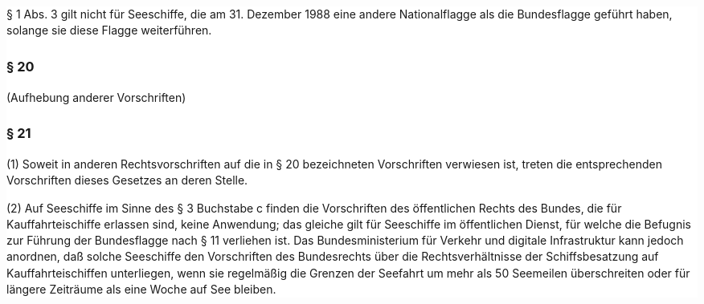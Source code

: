 <div>

<div class="jnhtml">

<div>

<div class="jurAbsatz">

§ 1 Abs. 3 gilt nicht für Seeschiffe, die am 31. Dezember 1988 eine
andere Nationalflagge als die Bundesflagge geführt haben, solange sie
diese Flagge weiterführen.

</div>

</div>

</div>

</div>

<span id="BJNR000790951BJNE002902308.html"></span>

### § 20  

<div>

<div class="jnhtml">

<div>

<div class="jurAbsatz">

(Aufhebung anderer Vorschriften)

</div>

</div>

</div>

</div>

<span id="BJNR000790951BJNE003009305.html"></span>

### § 21  

<div>

<div class="jnhtml">

<div>

<div class="jurAbsatz">

(1) Soweit in anderen Rechtsvorschriften auf die in § 20 bezeichneten
Vorschriften verwiesen ist, treten die entsprechenden Vorschriften
dieses Gesetzes an deren Stelle.

</div>

<div class="jurAbsatz">

(2) Auf Seeschiffe im Sinne des § 3 Buchstabe c finden die Vorschriften
des öffentlichen Rechts des Bundes, die für Kauffahrteischiffe erlassen
sind, keine Anwendung; das gleiche gilt für Seeschiffe im öffentlichen
Dienst, für welche die Befugnis zur Führung der Bundesflagge nach § 11
verliehen ist. Das Bundesministerium für Verkehr und digitale
Infrastruktur kann jedoch anordnen, daß solche Seeschiffe den
Vorschriften des Bundesrechts über die Rechtsverhältnisse der
Schiffsbesatzung auf Kauffahrteischiffen unterliegen, wenn sie
regelmäßig die Grenzen der Seefahrt um mehr als 50 Seemeilen
überschreiten oder für längere Zeiträume als eine Woche auf See
bleiben.
